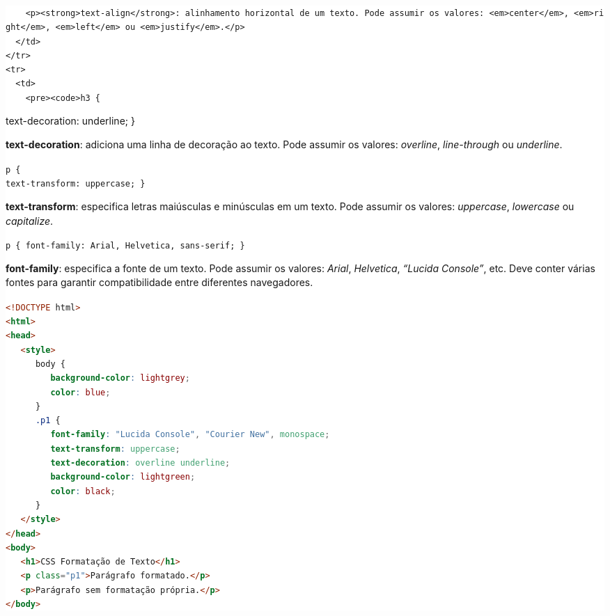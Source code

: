         <p><strong>text-align</strong>: alinhamento horizontal de um texto. Pode assumir os valores: <em>center</em>, <em>right</em>, <em>left</em> ou <em>justify</em>.</p>
      </td>
    </tr>
    <tr>
      <td>
        <pre><code>h3 {
  text-decoration: underline;
}</code></pre>
      </td>
      <td>
        <p><strong>text-decoration</strong>: adiciona uma linha de decoração ao texto. Pode assumir os valores: <em>overline</em>, <em>line-through</em> ou <em>underline</em>.</p>
      </td>
    </tr>
    <tr>
      <td>
        <pre><code>p {
  text-transform: uppercase;
}</code></pre>
      </td>
      <td>
        <p><strong>text-transform</strong>: especifica letras maiúsculas e minúsculas em um texto. Pode assumir os valores: <em>uppercase</em>, <em>lowercase</em> ou <em>capitalize</em>.</p>
      </td>
    </tr>
    <tr>
      <td>
        <pre><code>p {
  font-family: Arial, Helvetica, sans-serif;
}</code></pre>
      </td>
      <td>
        <p><strong>font-family</strong>: especifica a fonte de um texto. Pode assumir os valores: <em>Arial</em>, <em>Helvetica</em>, <em>“Lucida Console”</em>, etc. Deve conter várias fontes para garantir compatibilidade entre diferentes navegadores.</p>
      </td>
    </tr>
  </tbody>
</table>


```html
<!DOCTYPE html>
<html>
<head>
   <style>
      body {
         background-color: lightgrey;
         color: blue;
      }
      .p1 {
         font-family: "Lucida Console", "Courier New", monospace;
         text-transform: uppercase;
         text-decoration: overline underline;
         background-color: lightgreen;
         color: black;
      }
   </style>
</head>
<body>
   <h1>CSS Formatação de Texto</h1>
   <p class="p1">Parágrafo formatado.</p>
   <p>Parágrafo sem formatação própria.</p>
</body>
```